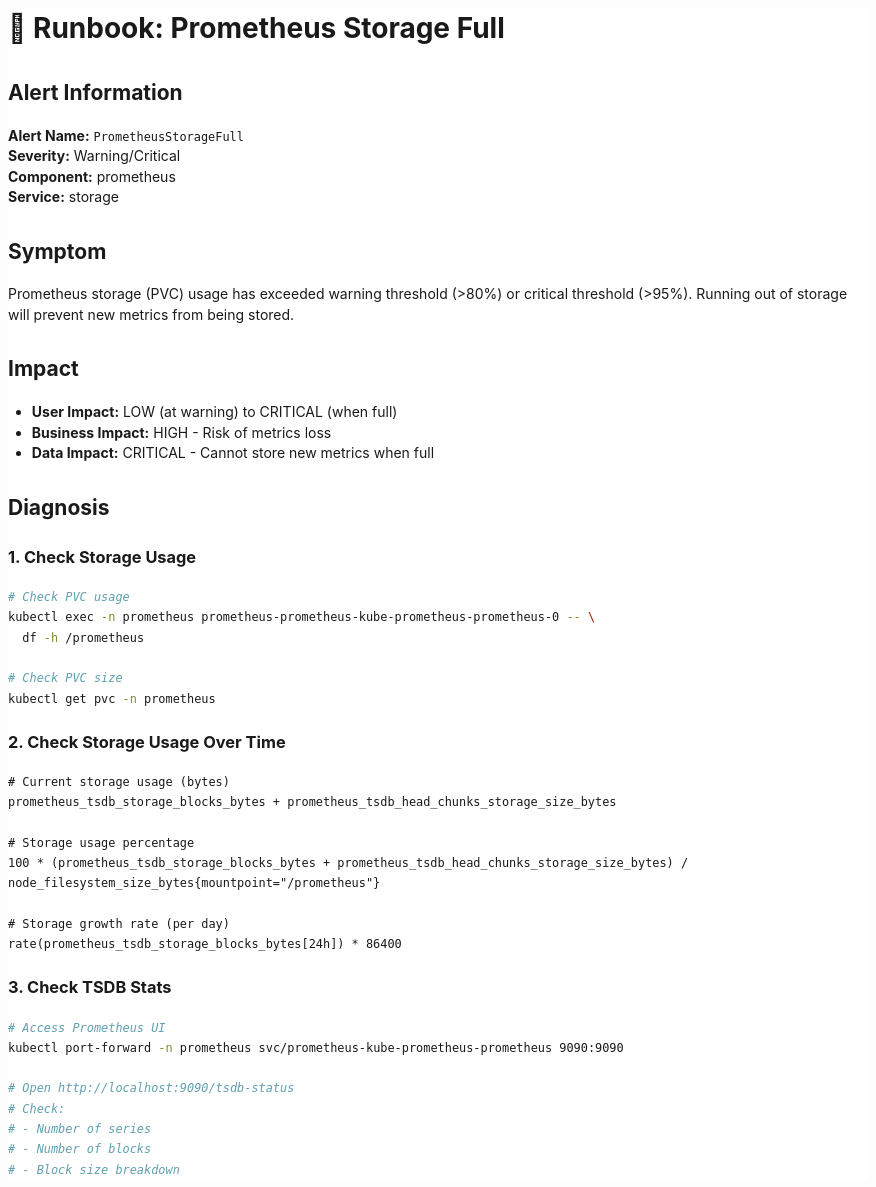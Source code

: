# 🚨 Runbook: Prometheus Storage Full

## Alert Information

**Alert Name:** `PrometheusStorageFull`  
**Severity:** Warning/Critical  
**Component:** prometheus  
**Service:** storage

## Symptom

Prometheus storage (PVC) usage has exceeded warning threshold (>80%) or critical threshold (>95%). Running out of storage will prevent new metrics from being stored.

## Impact

- **User Impact:** LOW (at warning) to CRITICAL (when full)
- **Business Impact:** HIGH - Risk of metrics loss
- **Data Impact:** CRITICAL - Cannot store new metrics when full

## Diagnosis

### 1. Check Storage Usage

```bash
# Check PVC usage
kubectl exec -n prometheus prometheus-prometheus-kube-prometheus-prometheus-0 -- \
  df -h /prometheus

# Check PVC size
kubectl get pvc -n prometheus
```

### 2. Check Storage Usage Over Time

```promql
# Current storage usage (bytes)
prometheus_tsdb_storage_blocks_bytes + prometheus_tsdb_head_chunks_storage_size_bytes

# Storage usage percentage
100 * (prometheus_tsdb_storage_blocks_bytes + prometheus_tsdb_head_chunks_storage_size_bytes) / 
node_filesystem_size_bytes{mountpoint="/prometheus"}

# Storage growth rate (per day)
rate(prometheus_tsdb_storage_blocks_bytes[24h]) * 86400
```

### 3. Check TSDB Stats

```bash
# Access Prometheus UI
kubectl port-forward -n prometheus svc/prometheus-kube-prometheus-prometheus 9090:9090

# Open http://localhost:9090/tsdb-status
# Check:
# - Number of series
# - Number of blocks
# - Block size breakdown
```
